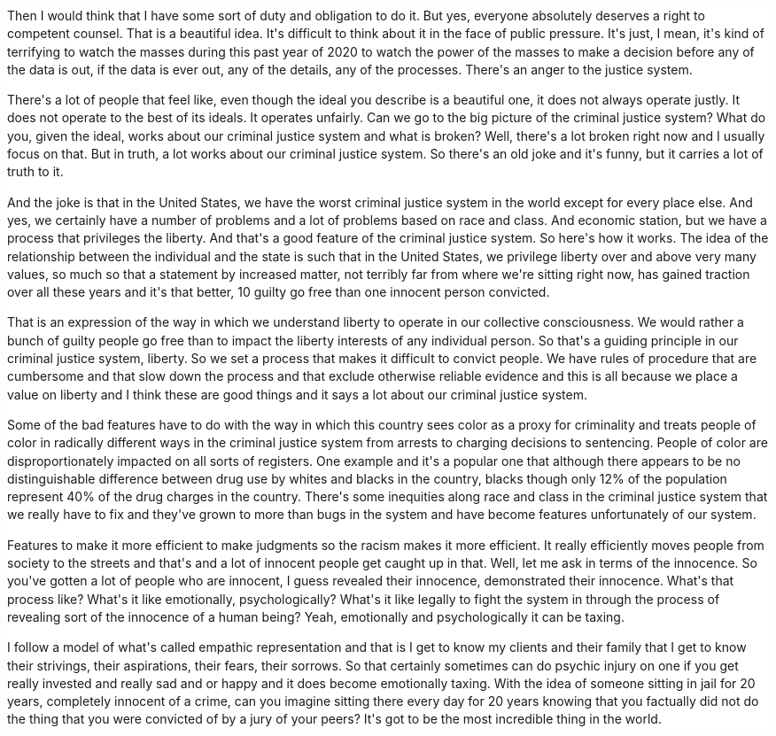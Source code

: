 Then I would think that I have some sort of duty and obligation to do it. But yes, everyone absolutely deserves a right to competent counsel. That is a beautiful idea. It's difficult to think about it in the face of public pressure. It's just, I mean, it's kind of terrifying to watch the masses during this past year of 2020 to watch the power of the masses to make a decision before any of the data is out, if the data is ever out, any of the details, any of the processes. There's an anger to the justice system.

There's a lot of people that feel like, even though the ideal you describe is a beautiful one, it does not always operate justly. It does not operate to the best of its ideals. It operates unfairly. Can we go to the big picture of the criminal justice system? What do you, given the ideal, works about our criminal justice system and what is broken? Well, there's a lot broken right now and I usually focus on that. But in truth, a lot works about our criminal justice system. So there's an old joke and it's funny, but it carries a lot of truth to it.

And the joke is that in the United States, we have the worst criminal justice system in the world except for every place else. And yes, we certainly have a number of problems and a lot of problems based on race and class. And economic station, but we have a process that privileges the liberty. And that's a good feature of the criminal justice system. So here's how it works. The idea of the relationship between the individual and the state is such that in the United States, we privilege liberty over and above very many values, so much so that a statement by increased matter, not terribly far from where we're sitting right now, has gained traction over all these years and it's that better, 10 guilty go free than one innocent person convicted.

That is an expression of the way in which we understand liberty to operate in our collective consciousness. We would rather a bunch of guilty people go free than to impact the liberty interests of any individual person. So that's a guiding principle in our criminal justice system, liberty. So we set a process that makes it difficult to convict people. We have rules of procedure that are cumbersome and that slow down the process and that exclude otherwise reliable evidence and this is all because we place a value on liberty and I think these are good things and it says a lot about our criminal justice system.

Some of the bad features have to do with the way in which this country sees color as a proxy for criminality and treats people of color in radically different ways in the criminal justice system from arrests to charging decisions to sentencing. People of color are disproportionately impacted on all sorts of registers. One example and it's a popular one that although there appears to be no distinguishable difference between drug use by whites and blacks in the country, blacks though only 12% of the population represent 40% of the drug charges in the country. There's some inequities along race and class in the criminal justice system that we really have to fix and they've grown to more than bugs in the system and have become features unfortunately of our system.

Features to make it more efficient to make judgments so the racism makes it more efficient. It really efficiently moves people from society to the streets and that's and a lot of innocent people get caught up in that. Well, let me ask in terms of the innocence. So you've gotten a lot of people who are innocent, I guess revealed their innocence, demonstrated their innocence. What's that process like? What's it like emotionally, psychologically? What's it like legally to fight the system in through the process of revealing sort of the innocence of a human being? Yeah, emotionally and psychologically it can be taxing.

I follow a model of what's called empathic representation and that is I get to know my clients and their family that I get to know their strivings, their aspirations, their fears, their sorrows. So that certainly sometimes can do psychic injury on one if you get really invested and really sad and or happy and it does become emotionally taxing. With the idea of someone sitting in jail for 20 years, completely innocent of a crime, can you imagine sitting there every day for 20 years knowing that you factually did not do the thing that you were convicted of by a jury of your peers? It's got to be the most incredible thing in the world.
